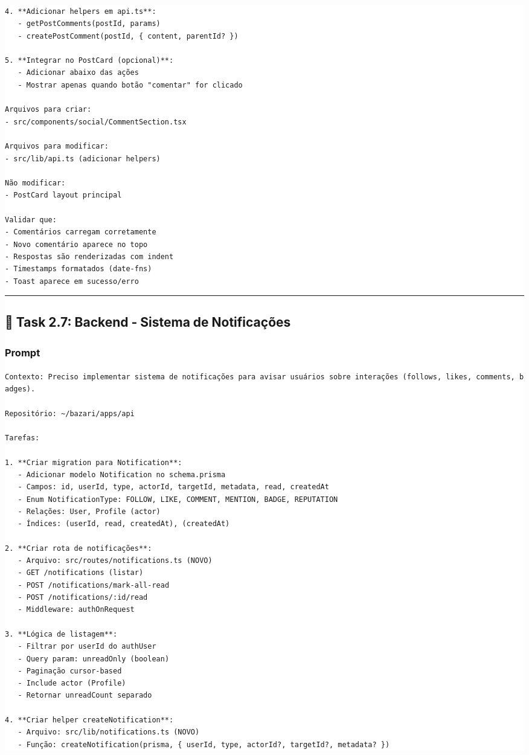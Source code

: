 ```
4. **Adicionar helpers em api.ts**:
   - getPostComments(postId, params)
   - createPostComment(postId, { content, parentId? })

5. **Integrar no PostCard (opcional)**:
   - Adicionar abaixo das ações
   - Mostrar apenas quando botão "comentar" for clicado

Arquivos para criar:
- src/components/social/CommentSection.tsx

Arquivos para modificar:
- src/lib/api.ts (adicionar helpers)

Não modificar:
- PostCard layout principal

Validar que:
- Comentários carregam corretamente
- Novo comentário aparece no topo
- Respostas são renderizadas com indent
- Timestamps formatados (date-fns)
- Toast aparece em sucesso/erro
```

---

## 🎯 Task 2.7: Backend - Sistema de Notificações

### Prompt

```
Contexto: Preciso implementar sistema de notificações para avisar usuários sobre interações (follows, likes, comments, badges).

Repositório: ~/bazari/apps/api

Tarefas:

1. **Criar migration para Notification**:
   - Adicionar modelo Notification no schema.prisma
   - Campos: id, userId, type, actorId, targetId, metadata, read, createdAt
   - Enum NotificationType: FOLLOW, LIKE, COMMENT, MENTION, BADGE, REPUTATION
   - Relações: User, Profile (actor)
   - Índices: (userId, read, createdAt), (createdAt)

2. **Criar rota de notificações**:
   - Arquivo: src/routes/notifications.ts (NOVO)
   - GET /notifications (listar)
   - POST /notifications/mark-all-read
   - POST /notifications/:id/read
   - Middleware: authOnRequest

3. **Lógica de listagem**:
   - Filtrar por userId do authUser
   - Query param: unreadOnly (boolean)
   - Paginação cursor-based
   - Include actor (Profile)
   - Retornar unreadCount separado

4. **Criar helper createNotification**:
   - Arquivo: src/lib/notifications.ts (NOVO)
   - Função: createNotification(prisma, { userId, type, actorId?, targetId?, metadata? })
```